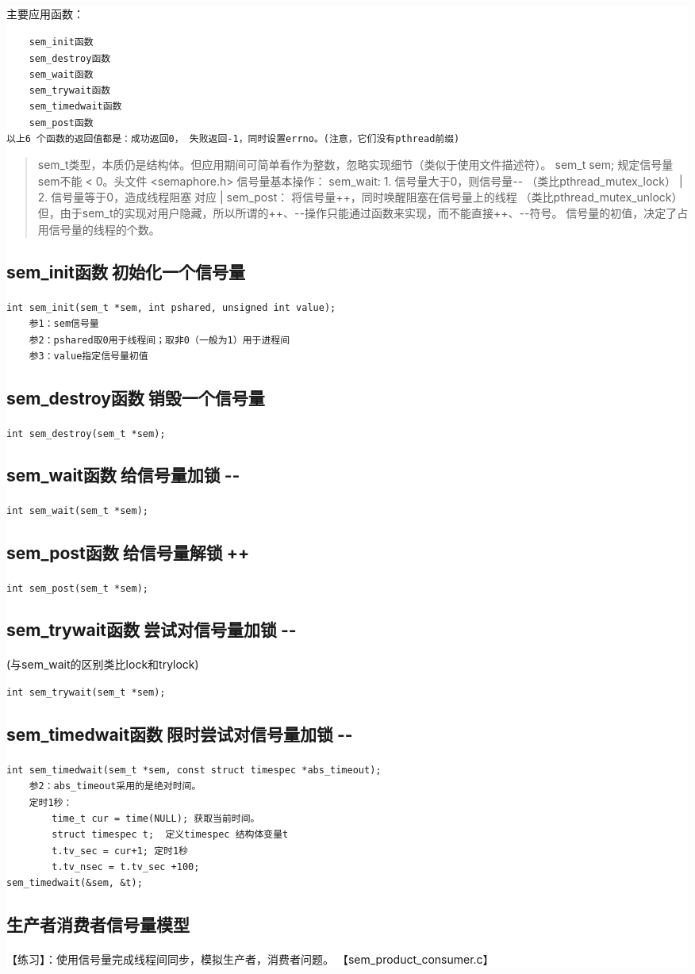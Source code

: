 主要应用函数：
```
	sem_init函数
	sem_destroy函数
	sem_wait函数
	sem_trywait函数	
	sem_timedwait函数	
	sem_post函数
以上6 个函数的返回值都是：成功返回0， 失败返回-1，同时设置errno。(注意，它们没有pthread前缀)
```
>sem_t类型，本质仍是结构体。但应用期间可简单看作为整数，忽略实现细节（类似于使用文件描述符）。 
>sem_t sem; 规定信号量sem不能 < 0。头文件 <semaphore.h>
>信号量基本操作：
>sem_wait:	1. 信号量大于0，则信号量--		（类比pthread_mutex_lock）
>|			2. 信号量等于0，造成线程阻塞
>对应
>|
>sem_post：	将信号量++，同时唤醒阻塞在信号量上的线程	（类比pthread_mutex_unlock）
>但，由于sem_t的实现对用户隐藏，所以所谓的++、--操作只能通过函数来实现，而不能直接++、--符号。
>信号量的初值，决定了占用信号量的线程的个数。

## sem_init函数 初始化一个信号量
```
int sem_init(sem_t *sem, int pshared, unsigned int value);
	参1：sem信号量	   
	参2：pshared取0用于线程间；取非0（一般为1）用于进程间	
	参3：value指定信号量初值
```
## sem_destroy函数 销毁一个信号量
```
int sem_destroy(sem_t *sem);
```
## sem_wait函数 给信号量加锁 --
```
int sem_wait(sem_t *sem);
```
## sem_post函数 给信号量解锁 ++
```
int sem_post(sem_t *sem);
```
## sem_trywait函数 尝试对信号量加锁 --	
(与sem_wait的区别类比lock和trylock)
```
int sem_trywait(sem_t *sem);	
```
## sem_timedwait函数 限时尝试对信号量加锁 --
```
int sem_timedwait(sem_t *sem, const struct timespec *abs_timeout);
	参2：abs_timeout采用的是绝对时间。			
	定时1秒：
		time_t cur = time(NULL); 获取当前时间。
		struct timespec t;	定义timespec 结构体变量t
		t.tv_sec = cur+1; 定时1秒
		t.tv_nsec = t.tv_sec +100; 
sem_timedwait(&sem, &t); 
```
## 生产者消费者信号量模型
【练习】：使用信号量完成线程间同步，模拟生产者，消费者问题。					【sem_product_consumer.c】
```c
```